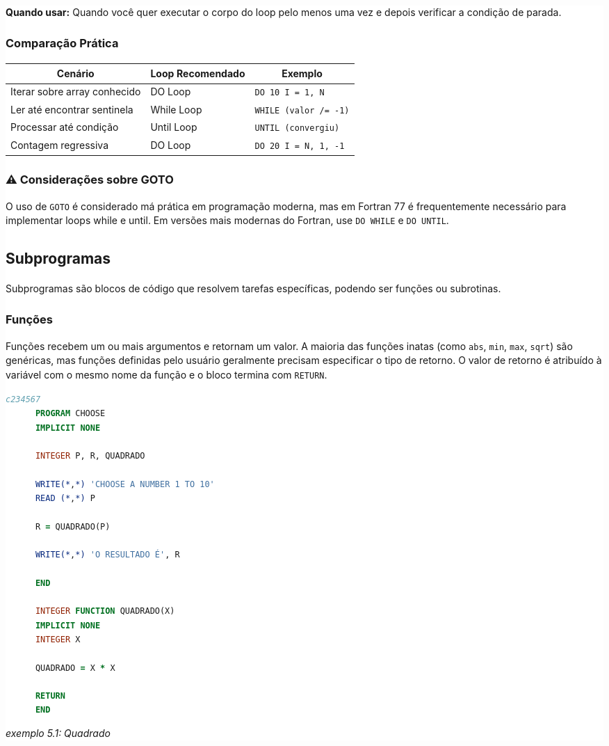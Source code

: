 **Quando usar:** Quando você quer executar o corpo do loop pelo menos uma vez e depois verificar a condição de parada.

### Comparação Prática

| Cenário | Loop Recomendado | Exemplo |
|---------|------------------|---------|
| Iterar sobre array conhecido | DO Loop | `DO 10 I = 1, N` |
| Ler até encontrar sentinela | While Loop | `WHILE (valor /= -1)` |
| Processar até condição | Until Loop | `UNTIL (convergiu)` |
| Contagem regressiva | DO Loop | `DO 20 I = N, 1, -1` |

### ⚠️ Considerações sobre GOTO

O uso de `GOTO` é considerado má prática em programação moderna, mas em Fortran 77 é frequentemente necessário para implementar loops while e until. Em versões mais modernas do Fortran, use `DO WHILE` e `DO UNTIL`.

## Subprogramas

Subprogramas são blocos de código que resolvem tarefas específicas, podendo ser funções ou subrotinas.

### Funções

Funções recebem um ou mais argumentos e retornam um valor. A maioria das funções inatas (como `abs`, `min`, `max`, `sqrt`) são genéricas, mas funções definidas pelo usuário geralmente precisam especificar o tipo de retorno. O valor de retorno é atribuído à variável com o mesmo nome da função e o bloco termina com `RETURN`.

```fortran
c234567
      PROGRAM CHOOSE
      IMPLICIT NONE
      
      INTEGER P, R, QUADRADO
      
      WRITE(*,*) 'CHOOSE A NUMBER 1 TO 10'
      READ (*,*) P
      
      R = QUADRADO(P)
      
      WRITE(*,*) 'O RESULTADO É', R
      
      END
      
      INTEGER FUNCTION QUADRADO(X)
      IMPLICIT NONE
      INTEGER X
      
      QUADRADO = X * X
      
      RETURN
      END
```
*exemplo 5.1: Quadrado*
